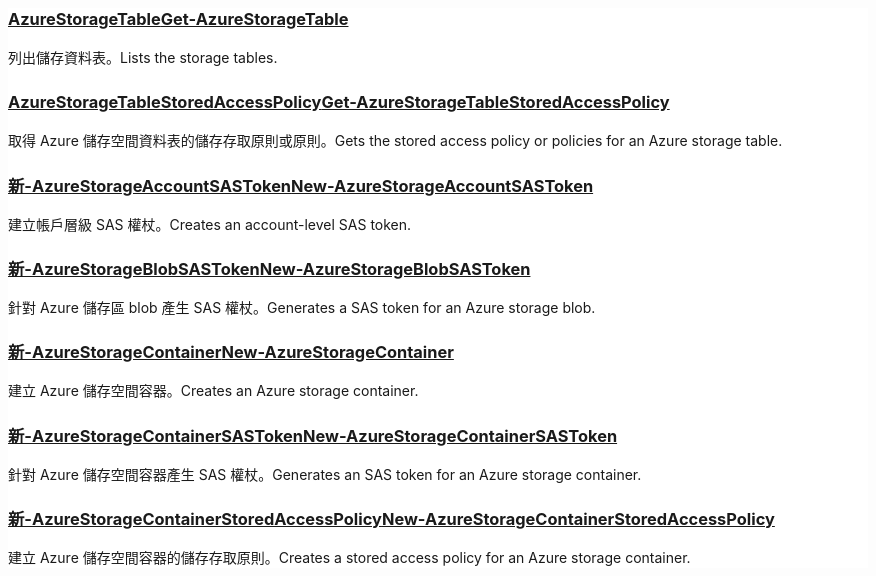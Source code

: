### [<span data-ttu-id="aa5b9-141">AzureStorageTable</span><span class="sxs-lookup"><span data-stu-id="aa5b9-141">Get-AzureStorageTable</span></span>](Get-AzureStorageTable.md)
<span data-ttu-id="aa5b9-142">列出儲存資料表。</span><span class="sxs-lookup"><span data-stu-id="aa5b9-142">Lists the storage tables.</span></span>

### [<span data-ttu-id="aa5b9-143">AzureStorageTableStoredAccessPolicy</span><span class="sxs-lookup"><span data-stu-id="aa5b9-143">Get-AzureStorageTableStoredAccessPolicy</span></span>](Get-AzureStorageTableStoredAccessPolicy.md)
<span data-ttu-id="aa5b9-144">取得 Azure 儲存空間資料表的儲存存取原則或原則。</span><span class="sxs-lookup"><span data-stu-id="aa5b9-144">Gets the stored access policy or policies for an Azure storage table.</span></span>

### [<span data-ttu-id="aa5b9-145">新-AzureStorageAccountSASToken</span><span class="sxs-lookup"><span data-stu-id="aa5b9-145">New-AzureStorageAccountSASToken</span></span>](New-AzureStorageAccountSASToken.md)
<span data-ttu-id="aa5b9-146">建立帳戶層級 SAS 權杖。</span><span class="sxs-lookup"><span data-stu-id="aa5b9-146">Creates an account-level SAS token.</span></span>

### [<span data-ttu-id="aa5b9-147">新-AzureStorageBlobSASToken</span><span class="sxs-lookup"><span data-stu-id="aa5b9-147">New-AzureStorageBlobSASToken</span></span>](New-AzureStorageBlobSASToken.md)
<span data-ttu-id="aa5b9-148">針對 Azure 儲存區 blob 產生 SAS 權杖。</span><span class="sxs-lookup"><span data-stu-id="aa5b9-148">Generates a SAS token for an Azure storage blob.</span></span>

### [<span data-ttu-id="aa5b9-149">新-AzureStorageContainer</span><span class="sxs-lookup"><span data-stu-id="aa5b9-149">New-AzureStorageContainer</span></span>](New-AzureStorageContainer.md)
<span data-ttu-id="aa5b9-150">建立 Azure 儲存空間容器。</span><span class="sxs-lookup"><span data-stu-id="aa5b9-150">Creates an Azure storage container.</span></span>

### [<span data-ttu-id="aa5b9-151">新-AzureStorageContainerSASToken</span><span class="sxs-lookup"><span data-stu-id="aa5b9-151">New-AzureStorageContainerSASToken</span></span>](New-AzureStorageContainerSASToken.md)
<span data-ttu-id="aa5b9-152">針對 Azure 儲存空間容器產生 SAS 權杖。</span><span class="sxs-lookup"><span data-stu-id="aa5b9-152">Generates an SAS token for an Azure storage container.</span></span>

### [<span data-ttu-id="aa5b9-153">新-AzureStorageContainerStoredAccessPolicy</span><span class="sxs-lookup"><span data-stu-id="aa5b9-153">New-AzureStorageContainerStoredAccessPolicy</span></span>](New-AzureStorageContainerStoredAccessPolicy.md)
<span data-ttu-id="aa5b9-154">建立 Azure 儲存空間容器的儲存存取原則。</span><span class="sxs-lookup"><span data-stu-id="aa5b9-154">Creates a stored access policy for an Azure storage container.</span></span>
